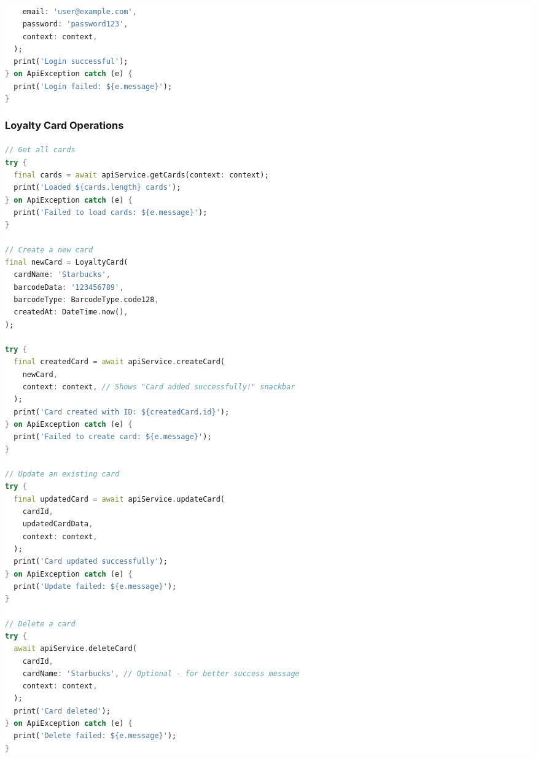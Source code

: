 ```dart
    email: 'user@example.com',
    password: 'password123',
    context: context,
  );
  print('Login successful');
} on ApiException catch (e) {
  print('Login failed: ${e.message}');
}
```

### Loyalty Card Operations

```dart
// Get all cards
try {
  final cards = await apiService.getCards(context: context);
  print('Loaded ${cards.length} cards');
} on ApiException catch (e) {
  print('Failed to load cards: ${e.message}');
}

// Create a new card
final newCard = LoyaltyCard(
  cardName: 'Starbucks',
  barcodeData: '123456789',
  barcodeType: BarcodeType.code128,
  createdAt: DateTime.now(),
);

try {
  final createdCard = await apiService.createCard(
    newCard,
    context: context, // Shows "Card added successfully!" snackbar
  );
  print('Card created with ID: ${createdCard.id}');
} on ApiException catch (e) {
  print('Failed to create card: ${e.message}');
}

// Update an existing card
try {
  final updatedCard = await apiService.updateCard(
    cardId,
    updatedCardData,
    context: context,
  );
  print('Card updated successfully');
} on ApiException catch (e) {
  print('Update failed: ${e.message}');
}

// Delete a card
try {
  await apiService.deleteCard(
    cardId,
    cardName: 'Starbucks', // Optional - for better success message
    context: context,
  );
  print('Card deleted');
} on ApiException catch (e) {
  print('Delete failed: ${e.message}');
}
```
